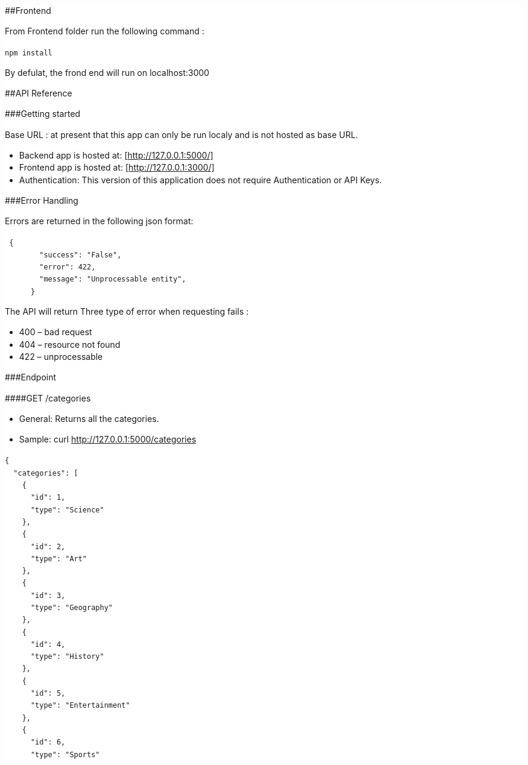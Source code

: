##Frontend 

From Frontend folder run the following command :

```bash
npm install
```
By defulat, the frond end will run on localhost:3000


##API Reference

###Getting started 

Base URL : at present that this app can only be run localy and is not hosted as base URL. 
- Backend app is hosted at: [http://127.0.0.1:5000/]
- Frontend app is hosted at: [http://127.0.0.1:3000/]
- Authentication: This version of this application does not require Authentication or API Keys.



###Error Handling 

Errors are returned in the following json format:
```
 {
        "success": "False",
        "error": 422,
        "message": "Unprocessable entity",
      }
```
The API will return Three type of error when requesting fails :
- 400 – bad request
- 404 – resource not found
- 422 – unprocessable



###Endpoint

####GET /categories
- General:
Returns all the categories.

- Sample: curl http://127.0.0.1:5000/categories
```
{
  "categories": [
    {
      "id": 1, 
      "type": "Science"
    }, 
    {
      "id": 2, 
      "type": "Art"
    }, 
    {
      "id": 3, 
      "type": "Geography"
    }, 
    {
      "id": 4, 
      "type": "History"
    }, 
    {
      "id": 5, 
      "type": "Entertainment"
    }, 
    {
      "id": 6, 
      "type": "Sports"
```